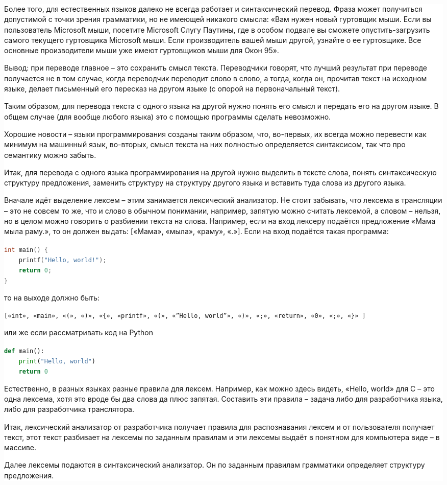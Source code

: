 Более того, для естественных языков далеко не всегда работает и синтаксический перевод. Фраза может получиться допустимой с точки зрения грамматики, но не имеющей никакого смысла: «Вам нужен новый гуртовщик мыши. Если вы пользователь Microsoft мыши, посетите Microsoft Слугу Паутины, где в особом подвале вы сможете опустить-загрузить самого текущего гуртовщика Microsoft мыши. Если производитель вашей мыши другой, узнайте о ее гуртовщике. Все основные производители мыши уже имеют гуртовщиков мыши для Окон 95».

Вывод: при переводе главное – это сохранить смысл текста. Переводчики говорят, что лучший результат при переводе получается не в том случае, когда переводчик переводит слово в слово, а тогда, когда он, прочитав текст на исходном языке, делает письменный его пересказ на другом языке (с опорой на первоначальный текст).

Таким образом, для перевода текста с одного языка на другой нужно понять его смысл и передать его на другом языке. В общем случае (для вообще любого языка) это с помощью программы сделать невозможно.

Хорошие новости – языки программирования созданы таким образом, что, во-первых, их всегда можно перевести как минимум на машинный язык, во-вторых, смысл текста на них полностью определяется синтаксисом, так что про семантику можно забыть.

Итак, для перевода с одного языка программирования на другой нужно выделить в тексте слова, понять синтаксическую структуру предложения, заменить структуру на структуру другого языка и вставить туда слова из другого языка.

Вначале идёт выделение лексем – этим занимается лексический анализатор. Не стоит забывать, что лексема в трансляции – это не совсем то же, что и слово в обычном понимании, например, запятую можно считать лексемой, а словом – нельзя, но в целом можно говорить о разбиении текста на слова. Например, если на вход лексеру подаётся предложение «Мама мыла раму.», то он должен выдать: [«Мама», «мыла», «раму», «.»]. Если на вход подаётся такая программа:

~~~C++
int main() {
    printf("Hello, world!");
    return 0;
}
~~~
то на выходе должно быть:

~~~
[«int», «main», «(», «)», «{», «printf», «(», «”Hello, world”», «)», «;», «return», «0», «;», «}» ]
~~~

или же если рассматривать код на Python

~~~Python
def main():
    print("Hello, world")
    return 0
~~~

Естественно, в разных языках разные правила для лексем. Например, как можно здесь видеть, «Hello, world» для C – это одна лексема, хотя это вроде бы два слова да плюс запятая. Составить эти правила – задача либо для разработчика языка, либо для разработчика транслятора.

Итак, лексический анализатор от разработчика получает правила для распознавания лексем и от пользователя получает текст, этот текст разбивает на лексемы по заданным правилам и эти лексемы выдаёт в понятном для компьютера виде – в массиве.

Далее лексемы подаются в синтаксический анализатор. Он по заданным правилам грамматики определяет структуру предложения.
